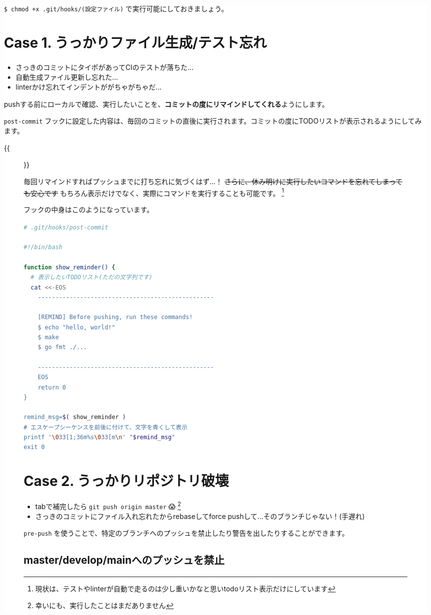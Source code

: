 `$ chmod +x .git/hooks/(設定ファイル)` で実行可能にしておきましょう。 

# Case 1. うっかりファイル生成/テスト忘れ

- さっきのコミットにタイポがあってCIのテストが落ちた...
- 自動生成ファイル更新し忘れた...
- linterかけ忘れてインデントががちゃがちゃだ...

pushする前にローカルで確認、実行したいことを、**コミットの度にリマインドしてくれる**ようにします。

`post-commit` フックに設定した内容は、毎回のコミットの直後に実行されます。コミットの度にTODOリストが表示されるようにしてみます。

{{<figure src="/images/20220219_git_hooks/commit.png">}}

毎回リマインドすればプッシュまでに打ち忘れに気づくはず...！
~~さらに、休み明けに実行したいコマンドを忘れてしまっても安心です~~
もちろん表示だけでなく、実際にコマンドを実行することも可能です。 [^2]

フックの中身はこのようになっています。

```bash
# .git/hooks/post-commit

#!/bin/bash

function show_reminder() {
  # 表示したいTODOリスト(ただの文字列です)
  cat <<-EOS
	--------------------------------------------------
	
	[REMIND] Before pushing, run these commands!
	$ echo "hello, world!"
	$ make
	$ go fmt ./...
	
	--------------------------------------------------
	EOS
	return 0
}

remind_msg=$( show_reminder )
# エスケープシーケンスを前後に付けて、文字を青くして表示
printf '\033[1;36m%s\033[m\n' "$remind_msg"
exit 0
```

# Case 2. うっかりリポジトリ破壊

- tabで補完したら `git push origin master` 😱 [^1]
- さっきのコミットにファイル入れ忘れたからrebaseしてforce pushして...そのブランチじゃない！(手遅れ)

`pre-push` を使うことで、特定のブランチへのプッシュを禁止したり警告を出したりすることができます。

## master/develop/mainへのプッシュを禁止


[^1]: 幸いにも、実行したことはまだありません
[^2]: 現状は、テストやlinterが自動で走るのは少し重いかなと思いtodoリスト表示だけにしています
[^3]: Qiitaへの記事投稿(2020年)時点